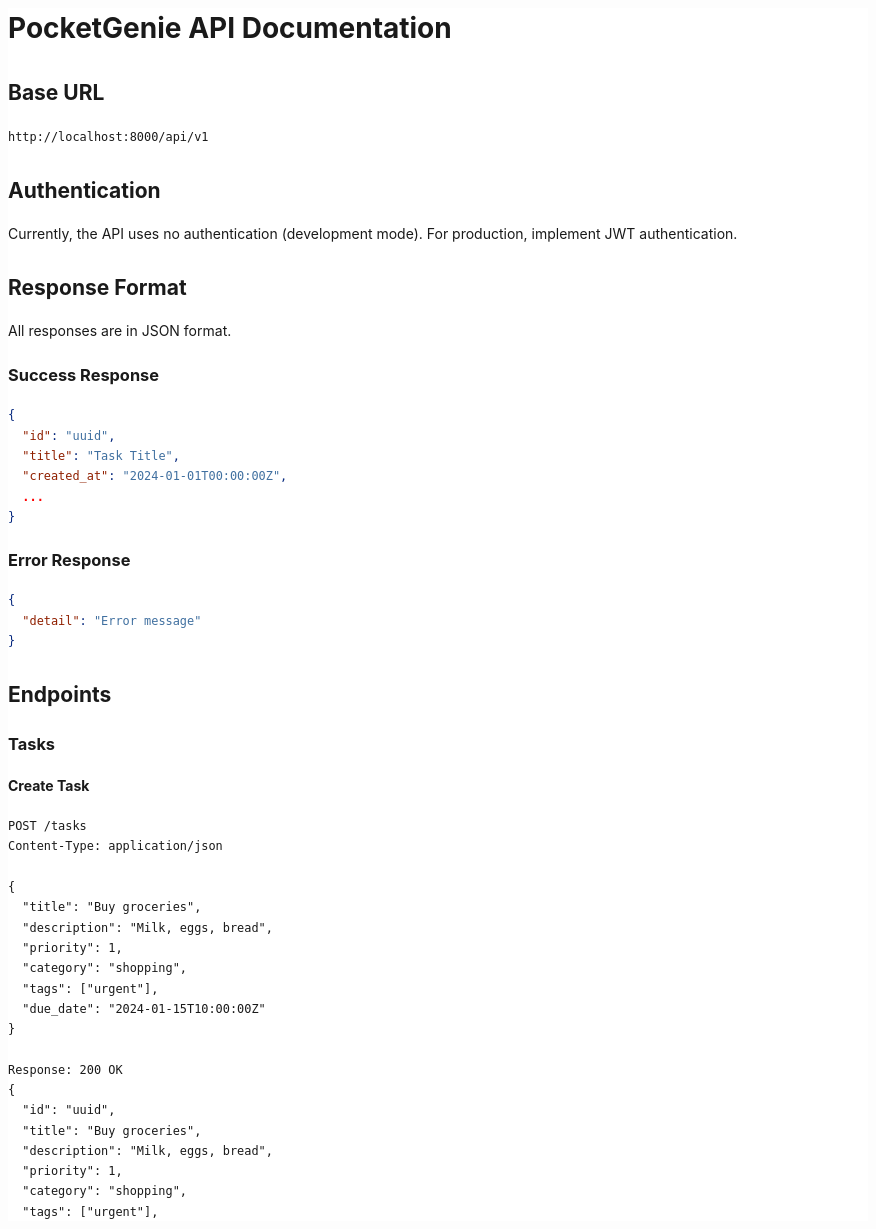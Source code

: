 # PocketGenie API Documentation

## Base URL

```
http://localhost:8000/api/v1
```

## Authentication

Currently, the API uses no authentication (development mode). For production, implement JWT authentication.

## Response Format

All responses are in JSON format.

### Success Response

```json
{
  "id": "uuid",
  "title": "Task Title",
  "created_at": "2024-01-01T00:00:00Z",
  ...
}
```

### Error Response

```json
{
  "detail": "Error message"
}
```

## Endpoints

### Tasks

#### Create Task

```
POST /tasks
Content-Type: application/json

{
  "title": "Buy groceries",
  "description": "Milk, eggs, bread",
  "priority": 1,
  "category": "shopping",
  "tags": ["urgent"],
  "due_date": "2024-01-15T10:00:00Z"
}

Response: 200 OK
{
  "id": "uuid",
  "title": "Buy groceries",
  "description": "Milk, eggs, bread",
  "priority": 1,
  "category": "shopping",
  "tags": ["urgent"],
```